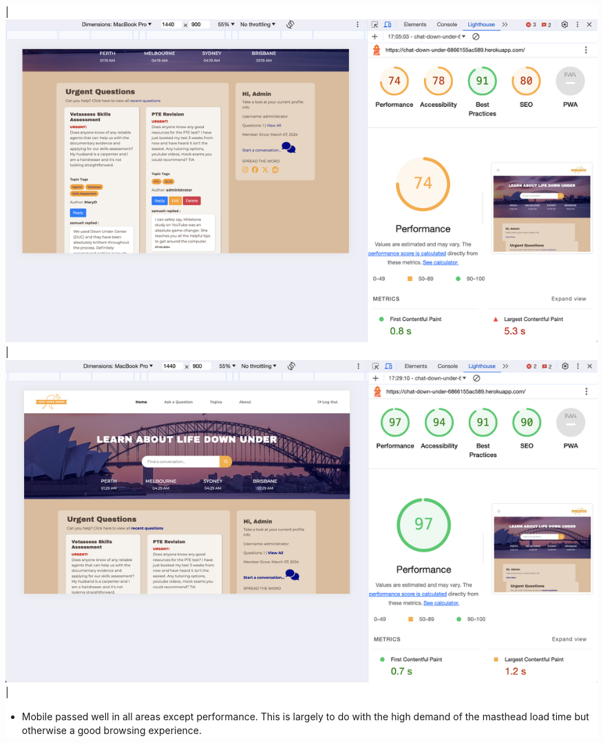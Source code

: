 | ![Lighthouse Errors](/downunder/static/testing/images/desktop-errors.png) | ![Lighthouse resolved](/downunder/static/testing/images/desktop-resolved.png) |

- Mobile passed well in all areas except performance. This is largely to do with the high demand of the masthead load time but otherwise a good browsing experience. 
